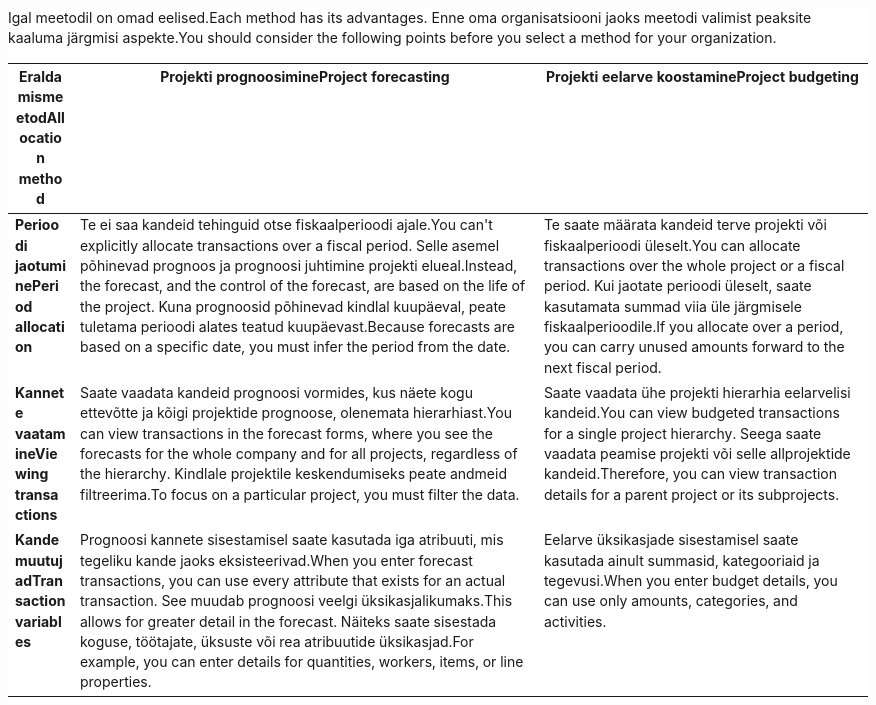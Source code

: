 <span data-ttu-id="77bfb-108">Igal meetodil on omad eelised.</span><span class="sxs-lookup"><span data-stu-id="77bfb-108">Each method has its advantages.</span></span> <span data-ttu-id="77bfb-109">Enne oma organisatsiooni jaoks meetodi valimist peaksite kaaluma järgmisi aspekte.</span><span class="sxs-lookup"><span data-stu-id="77bfb-109">You should consider the following points before you select a method for your organization.</span></span>

|   <span data-ttu-id="77bfb-110">Eraldamismeetod</span><span class="sxs-lookup"><span data-stu-id="77bfb-110">Allocation method</span></span>       |           <span data-ttu-id="77bfb-111">Projekti prognoosimine</span><span class="sxs-lookup"><span data-stu-id="77bfb-111">Project forecasting</span></span>            |        <span data-ttu-id="77bfb-112">Projekti eelarve koostamine</span><span class="sxs-lookup"><span data-stu-id="77bfb-112">Project budgeting</span></span>                           |
|---------------------------|------------------------------------------|----------------------------------------------------|
| <span data-ttu-id="77bfb-113">**Perioodi jaotumine**</span><span class="sxs-lookup"><span data-stu-id="77bfb-113">**Period allocation**</span></span>     | <span data-ttu-id="77bfb-114">Te ei saa kandeid tehinguid otse fiskaalperioodi ajale.</span><span class="sxs-lookup"><span data-stu-id="77bfb-114">You can't explicitly allocate transactions over a fiscal period.</span></span> <span data-ttu-id="77bfb-115">Selle asemel põhinevad prognoos ja prognoosi juhtimine projekti elueal.</span><span class="sxs-lookup"><span data-stu-id="77bfb-115">Instead, the forecast, and the control of the forecast, are based on the life of the project.</span></span> <span data-ttu-id="77bfb-116">Kuna prognoosid põhinevad kindlal kuupäeval, peate tuletama perioodi alates teatud kuupäevast.</span><span class="sxs-lookup"><span data-stu-id="77bfb-116">Because forecasts are based on a specific date, you must infer the period from the date.</span></span> | <span data-ttu-id="77bfb-117">Te saate määrata kandeid terve projekti või fiskaalperioodi üleselt.</span><span class="sxs-lookup"><span data-stu-id="77bfb-117">You can allocate transactions over the whole project or a fiscal period.</span></span> <span data-ttu-id="77bfb-118">Kui jaotate perioodi üleselt, saate kasutamata summad viia üle järgmisele fiskaalperioodile.</span><span class="sxs-lookup"><span data-stu-id="77bfb-118">If you allocate over a period, you can carry unused amounts forward to the next fiscal period.</span></span> |
| <span data-ttu-id="77bfb-119">**Kannete vaatamine**</span><span class="sxs-lookup"><span data-stu-id="77bfb-119">**Viewing transactions**</span></span>  | <span data-ttu-id="77bfb-120">Saate vaadata kandeid prognoosi vormides, kus näete kogu ettevõtte ja kõigi projektide prognoose, olenemata hierarhiast.</span><span class="sxs-lookup"><span data-stu-id="77bfb-120">You can view transactions in the forecast forms, where you see the forecasts for the whole company and for all projects, regardless of the hierarchy.</span></span> <span data-ttu-id="77bfb-121">Kindlale projektile keskendumiseks peate andmeid filtreerima.</span><span class="sxs-lookup"><span data-stu-id="77bfb-121">To focus on a particular project, you must filter the data.</span></span>                                       | <span data-ttu-id="77bfb-122">Saate vaadata ühe projekti hierarhia eelarvelisi kandeid.</span><span class="sxs-lookup"><span data-stu-id="77bfb-122">You can view budgeted transactions for a single project hierarchy.</span></span> <span data-ttu-id="77bfb-123">Seega saate vaadata peamise projekti või selle allprojektide kandeid.</span><span class="sxs-lookup"><span data-stu-id="77bfb-123">Therefore, you can view transaction details for a parent project or its subprojects.</span></span>                 |
| <span data-ttu-id="77bfb-124">**Kande muutujad**</span><span class="sxs-lookup"><span data-stu-id="77bfb-124">**Transaction variables**</span></span> | <span data-ttu-id="77bfb-125">Prognoosi kannete sisestamisel saate kasutada iga atribuuti, mis tegeliku kande jaoks eksisteerivad.</span><span class="sxs-lookup"><span data-stu-id="77bfb-125">When you enter forecast transactions, you can use every attribute that exists for an actual transaction.</span></span> <span data-ttu-id="77bfb-126">See muudab prognoosi veelgi üksikasjalikumaks.</span><span class="sxs-lookup"><span data-stu-id="77bfb-126">This allows for greater detail in the forecast.</span></span> <span data-ttu-id="77bfb-127">Näiteks saate sisestada koguse, töötajate, üksuste või rea atribuutide üksikasjad.</span><span class="sxs-lookup"><span data-stu-id="77bfb-127">For example, you can enter details for quantities, workers, items, or line properties.</span></span>         | <span data-ttu-id="77bfb-128">Eelarve üksikasjade sisestamisel saate kasutada ainult summasid, kategooriaid ja tegevusi.</span><span class="sxs-lookup"><span data-stu-id="77bfb-128">When you enter budget details, you can use only amounts, categories, and activities.</span></span>                    |